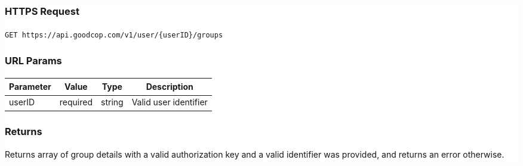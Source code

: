 ### HTTPS Request

`GET https://api.goodcop.com/v1/user/{userID}/groups`

### URL Params

Parameter | Value | Type | Description
--------- | ------- | --------------- | -----------
userID | required | string | Valid user identifier 

### Returns

Returns array of group details with a valid authorization key and a valid identifier was provided, and returns an error otherwise.